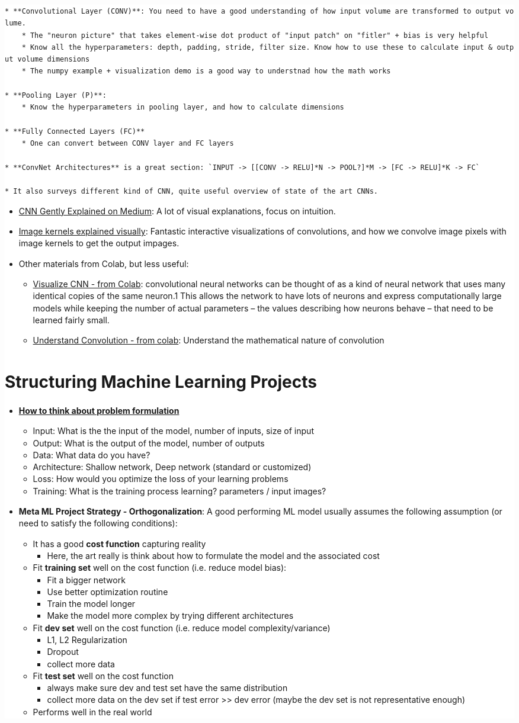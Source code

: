 	* **Convolutional Layer (CONV)**: You need to have a good understanding of how input volume are transformed to output volume. 
		* The "neuron picture" that takes element-wise dot product of "input patch" on "fitler" + bias is very helpful
		* Know all the hyperparameters: depth, padding, stride, filter size. Know how to use these to calculate input & output volume dimensions
		* The numpy example + visualization demo is a good way to understnad how the math works

	* **Pooling Layer (P)**: 
		* Know the hyperparameters in pooling layer, and how to calculate dimensions

	* **Fully Connected Layers (FC)**
		* One can convert between CONV layer and FC layers

	* **ConvNet Architectures** is a great section: `INPUT -> [[CONV -> RELU]*N -> POOL?]*M -> [FC -> RELU]*K -> FC`

	* It also surveys different kind of CNN, quite useful overview of state of the art CNNs.

* [CNN Gently Explained on Medium](https://medium.com/@ageitgey/machine-learning-is-fun-part-3-deep-learning-and-convolutional-neural-networks-f40359318721): A lot of visual explanations, focus on intuition.

* [Image kernels explained visually](http://setosa.io/ev/image-kernels/): Fantastic interactive visualizations of convolutions, and how we convolve image pixels with image kernels to get the output impages.

* Other materials from Colab, but less useful:

	* [Visualize CNN - from Colab](http://colah.github.io/posts/2014-07-Conv-Nets-Modular/): convolutional neural networks can be thought of as a kind of neural network that uses many identical copies of the same neuron.1 This allows the network to have lots of neurons and express computationally large models while keeping the number of actual parameters – the values describing how neurons behave – that need to be learned fairly small.

	* [Understand Convolution - from colab](http://colah.github.io/posts/2014-07-Understanding-Convolutions/): Understand the mathematical nature of convolution




# Structuring Machine Learning Projects

* [**How to think about problem formulation**](http://cs230.stanford.edu/files/Week2_slides.pdf)
	- Input: What is the the input of the model, number of inputs, size of input
	- Output: What is the output of the model, number of outputs
	- Data: What data do you have?
	- Architecture: Shallow network, Deep network (standard or customized)
	- Loss: How would you optimize the loss of your learning problems
	- Training: What is the training process learning? parameters / input images?

* **Meta ML Project Strategy - Orthogonalization**: A good performing ML model usually assumes the following assumption (or need to satisfy the following conditions):
	- It has a good **cost function** capturing reality
		- Here, the art really is think about how to formulate the model and the associated cost
	- Fit **training set** well on the cost function (i.e. reduce model bias):
		- Fit a bigger network
		- Use better optimization routine
		- Train the model longer
		- Make the model more complex by trying different architectures
	- Fit **dev set** well on the cost function (i.e. reduce model complexity/variance)
		- L1, L2 Regularization
		- Dropout
		- collect more data
	- Fit **test set** well on the cost function
		- always make sure dev and test set have the same distribution
		- collect more data on the dev set if test error >> dev error (maybe the dev set is not representative enough)
	- Performs well in the real world